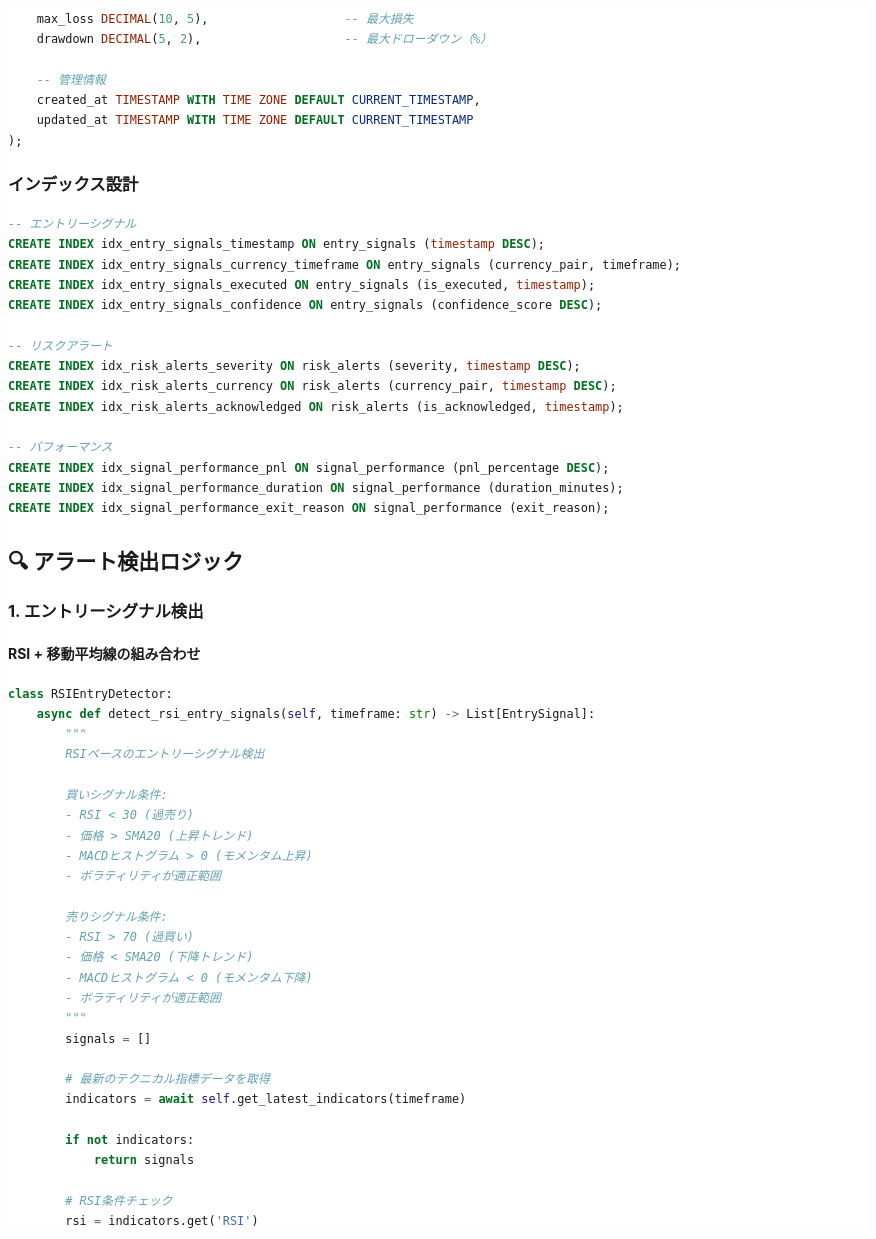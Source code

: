 ```sql
    max_loss DECIMAL(10, 5),                   -- 最大損失
    drawdown DECIMAL(5, 2),                    -- 最大ドローダウン（%）

    -- 管理情報
    created_at TIMESTAMP WITH TIME ZONE DEFAULT CURRENT_TIMESTAMP,
    updated_at TIMESTAMP WITH TIME ZONE DEFAULT CURRENT_TIMESTAMP
);
```

### インデックス設計

```sql
-- エントリーシグナル
CREATE INDEX idx_entry_signals_timestamp ON entry_signals (timestamp DESC);
CREATE INDEX idx_entry_signals_currency_timeframe ON entry_signals (currency_pair, timeframe);
CREATE INDEX idx_entry_signals_executed ON entry_signals (is_executed, timestamp);
CREATE INDEX idx_entry_signals_confidence ON entry_signals (confidence_score DESC);

-- リスクアラート
CREATE INDEX idx_risk_alerts_severity ON risk_alerts (severity, timestamp DESC);
CREATE INDEX idx_risk_alerts_currency ON risk_alerts (currency_pair, timestamp DESC);
CREATE INDEX idx_risk_alerts_acknowledged ON risk_alerts (is_acknowledged, timestamp);

-- パフォーマンス
CREATE INDEX idx_signal_performance_pnl ON signal_performance (pnl_percentage DESC);
CREATE INDEX idx_signal_performance_duration ON signal_performance (duration_minutes);
CREATE INDEX idx_signal_performance_exit_reason ON signal_performance (exit_reason);
```

## 🔍 アラート検出ロジック

### 1. エントリーシグナル検出

#### RSI + 移動平均線の組み合わせ

```python
class RSIEntryDetector:
    async def detect_rsi_entry_signals(self, timeframe: str) -> List[EntrySignal]:
        """
        RSIベースのエントリーシグナル検出

        買いシグナル条件:
        - RSI < 30 (過売り)
        - 価格 > SMA20 (上昇トレンド)
        - MACDヒストグラム > 0 (モメンタム上昇)
        - ボラティリティが適正範囲

        売りシグナル条件:
        - RSI > 70 (過買い)
        - 価格 < SMA20 (下降トレンド)
        - MACDヒストグラム < 0 (モメンタム下降)
        - ボラティリティが適正範囲
        """
        signals = []

        # 最新のテクニカル指標データを取得
        indicators = await self.get_latest_indicators(timeframe)

        if not indicators:
            return signals

        # RSI条件チェック
        rsi = indicators.get('RSI')
```